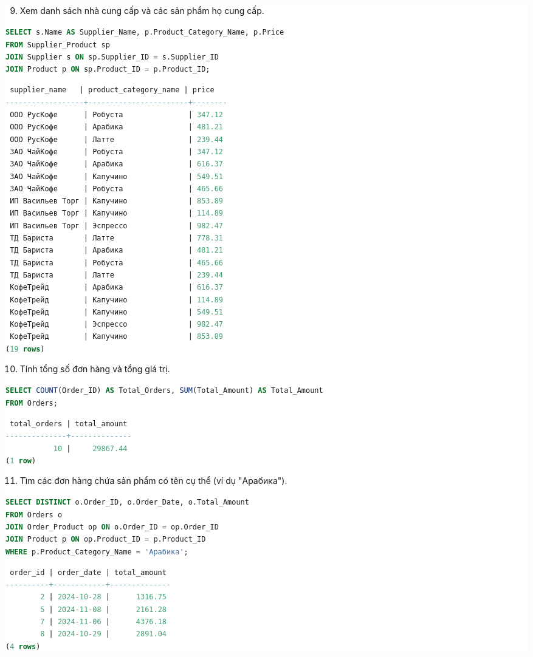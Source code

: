 9.  Xem danh sách nhà cung cấp và các sản phẩm họ cung cấp.

```sql
SELECT s.Name AS Supplier_Name, p.Product_Category_Name, p.Price
FROM Supplier_Product sp
JOIN Supplier s ON sp.Supplier_ID = s.Supplier_ID
JOIN Product p ON sp.Product_ID = p.Product_ID;
```
```sql
 supplier_name   | product_category_name | price  
------------------+-----------------------+--------
 ООО РусКофе      | Робуста               | 347.12
 ООО РусКофе      | Арабика               | 481.21
 ООО РусКофе      | Латте                 | 239.44
 ЗАО ЧайКофе      | Робуста               | 347.12
 ЗАО ЧайКофе      | Арабика               | 616.37
 ЗАО ЧайКофе      | Капучино              | 549.51
 ЗАО ЧайКофе      | Робуста               | 465.66
 ИП Васильев Торг | Капучино              | 853.89
 ИП Васильев Торг | Капучино              | 114.89
 ИП Васильев Торг | Эспрессо              | 982.47
 ТД Бариста       | Латте                 | 778.31
 ТД Бариста       | Арабика               | 481.21
 ТД Бариста       | Робуста               | 465.66
 ТД Бариста       | Латте                 | 239.44
 КофеТрейд        | Арабика               | 616.37
 КофеТрейд        | Капучино              | 114.89
 КофеТрейд        | Капучино              | 549.51
 КофеТрейд        | Эспрессо              | 982.47
 КофеТрейд        | Капучино              | 853.89
(19 rows)
```

10.  Tính tổng số đơn hàng và tổng giá trị.

```sql
SELECT COUNT(Order_ID) AS Total_Orders, SUM(Total_Amount) AS Total_Amount
FROM Orders;
```
```sql
 total_orders | total_amount 
--------------+--------------
           10 |     29867.44
(1 row)
```

11. Tìm các đơn hàng chứa sản phẩm có tên cụ thể (ví dụ "Арабика").

```sql
SELECT DISTINCT o.Order_ID, o.Order_Date, o.Total_Amount
FROM Orders o
JOIN Order_Product op ON o.Order_ID = op.Order_ID
JOIN Product p ON op.Product_ID = p.Product_ID
WHERE p.Product_Category_Name = 'Арабика';
```
```sql
 order_id | order_date | total_amount 
----------+------------+--------------
        2 | 2024-10-28 |      1316.75
        5 | 2024-11-08 |      2161.28
        7 | 2024-11-06 |      4376.18
        8 | 2024-10-29 |      2891.04
(4 rows)
```
